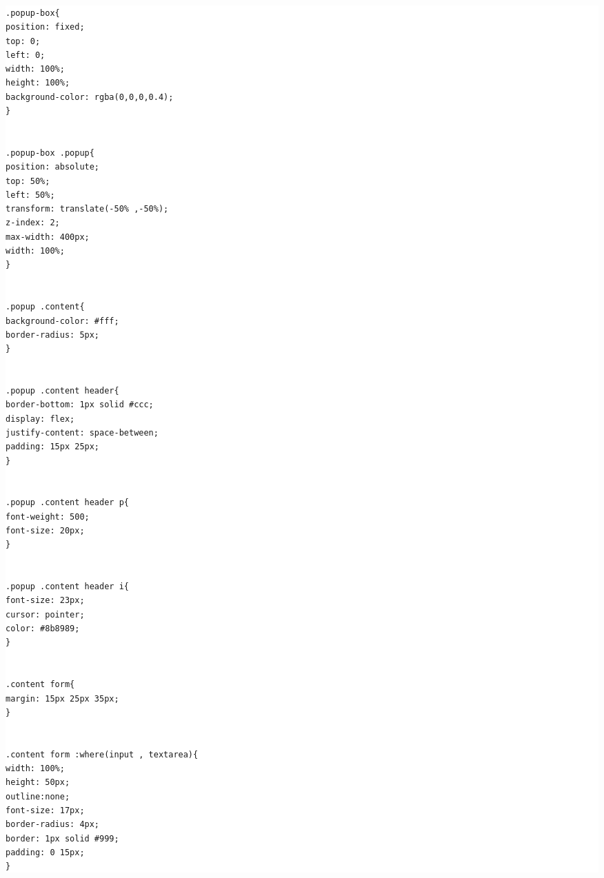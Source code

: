 
    .popup-box{
    position: fixed;
    top: 0;
    left: 0;
    width: 100%;
    height: 100%;
    background-color: rgba(0,0,0,0.4);
    }


    .popup-box .popup{
    position: absolute;
    top: 50%;
    left: 50%;
    transform: translate(-50% ,-50%);
    z-index: 2;
    max-width: 400px;
    width: 100%;
    }


    .popup .content{
    background-color: #fff;
    border-radius: 5px;
    }


    .popup .content header{
    border-bottom: 1px solid #ccc;
    display: flex;
    justify-content: space-between;
    padding: 15px 25px;
    }


    .popup .content header p{
    font-weight: 500;
    font-size: 20px;
    }


    .popup .content header i{
    font-size: 23px;
    cursor: pointer;
    color: #8b8989;
    }


    .content form{
    margin: 15px 25px 35px;
    }


    .content form :where(input , textarea){
    width: 100%;
    height: 50px;
    outline:none;
    font-size: 17px;
    border-radius: 4px;
    border: 1px solid #999;
    padding: 0 15px;
    }
